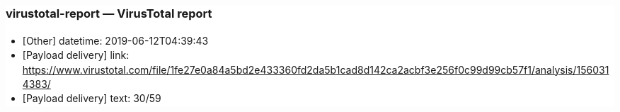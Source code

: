 ### virustotal-report — VirusTotal report
* [Other] datetime: 2019-06-12T04:39:43
* [Payload delivery] link: https://www.virustotal.com/file/1fe27e0a84a5bd2e433360fd2da5b1cad8d142ca2acbf3e256f0c99d99cb57f1/analysis/1560314383/
* [Payload delivery] text: 30/59
